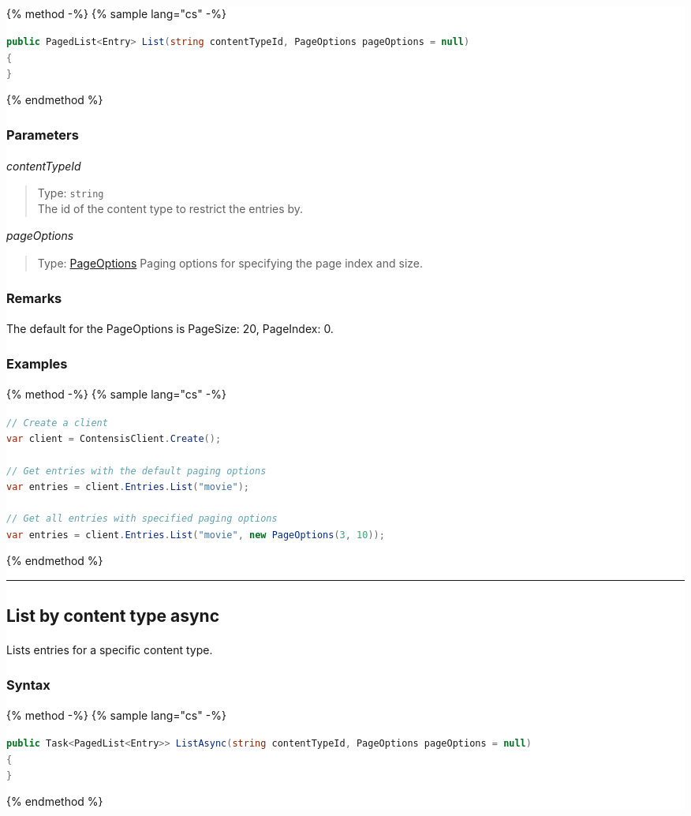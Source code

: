 {% method -%}
{% sample lang="cs" -%}

```cs
public PagedList<Entry> List(string contentTypeId, PageOptions pageOptions = null)
{
}
```
{% endmethod %}

### Parameters

*contentTypeId*
> Type: `string`  
> The id of the content type to restrict the entries by.

*pageOptions*
> Type: [PageOptions](/delivery-api/model/dotnet/pageoptions-dotnet.md) 
> Paging options for specifying the page index and size.

### Remarks

The default for the PageOptions is PageSize: 20, PageIndex: 0.

### Examples

{% method -%}
{% sample lang="cs" -%}
```cs
// Create a client
var client = ContensisClient.Create();

// Get entries with the default paging options
var entries = client.Entries.List("movie");

// Get all entries with specified paging options
var entries = client.Entries.List("movie", new PageOptions(3, 10));
```
{% endmethod %}

---





## List by content type async

Lists entries for a specific content type.

### Syntax

{% method -%}
{% sample lang="cs" -%}

```cs
public Task<PagedList<Entry>> ListAsync(string contentTypeId, PageOptions pageOptions = null)
{
}
```
{% endmethod %}
